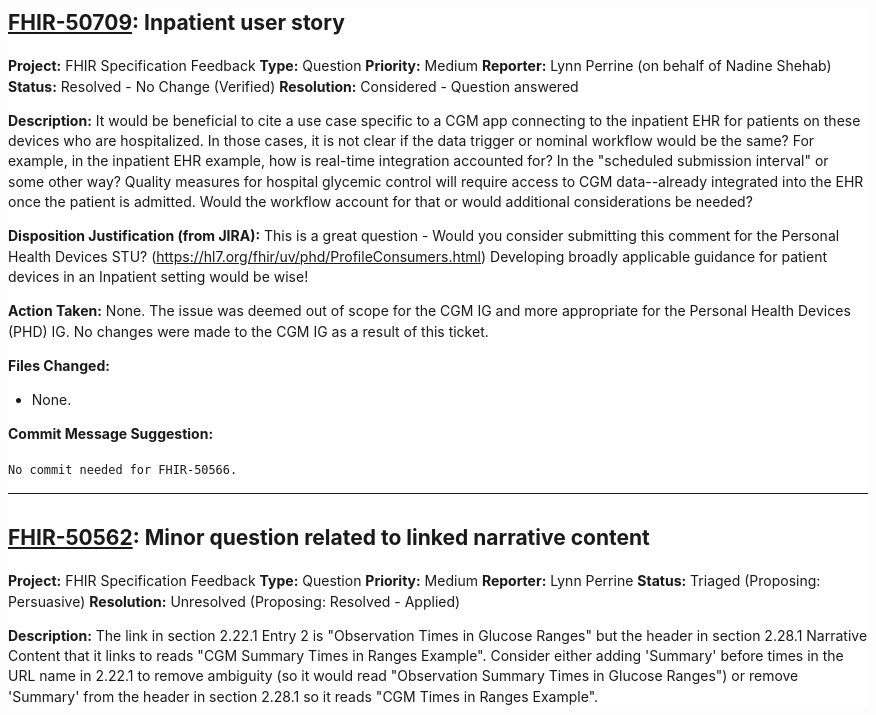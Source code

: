 
## [FHIR-50709](https://jira.hl7.org/browse/FHIR-50709): Inpatient user story

**Project:** FHIR Specification Feedback
**Type:** Question
**Priority:** Medium
**Reporter:** Lynn Perrine (on behalf of Nadine Shehab)
**Status:** Resolved - No Change (Verified)
**Resolution:** Considered - Question answered

**Description:**
It would be beneficial to cite a use case specific to a CGM app connecting to the inpatient EHR for patients on these devices who are hospitalized. In those cases, it is not clear if the data trigger or nominal workflow would be the same? For example, in the inpatient EHR example, how is real-time integration accounted for? In the "scheduled submission interval" or some other way? Quality measures for hospital glycemic control will require access to CGM data--already integrated into the EHR once the patient is admitted. Would the workflow account for that or would additional considerations be needed?

**Disposition Justification (from JIRA):**
This is a great question - Would you consider submitting this comment for the Personal Health Devices STU? (https://hl7.org/fhir/uv/phd/ProfileConsumers.html) Developing broadly applicable guidance for patient devices in an Inpatient setting would be wise!

**Action Taken:**
None. The issue was deemed out of scope for the CGM IG and more appropriate for the Personal Health Devices (PHD) IG. No changes were made to the CGM IG as a result of this ticket.

**Files Changed:**
*   None.

**Commit Message Suggestion:**
```
No commit needed for FHIR-50566.
```

---

## [FHIR-50562](https://jira.hl7.org/browse/FHIR-50562): Minor question related to linked narrative content

**Project:** FHIR Specification Feedback
**Type:** Question
**Priority:** Medium
**Reporter:** Lynn Perrine
**Status:** Triaged (Proposing: Persuasive)
**Resolution:** Unresolved (Proposing: Resolved - Applied)

**Description:**
The link in section 2.22.1 Entry 2 is "Observation Times in Glucose Ranges" but the header in section 2.28.1 Narrative Content that it links to reads "CGM Summary Times in Ranges Example". Consider either adding 'Summary' before times in the URL name in 2.22.1 to remove ambiguity (so it would read "Observation Summary Times in Glucose Ranges") or remove 'Summary' from the header in section 2.28.1 so it reads "CGM Times in Ranges Example".
